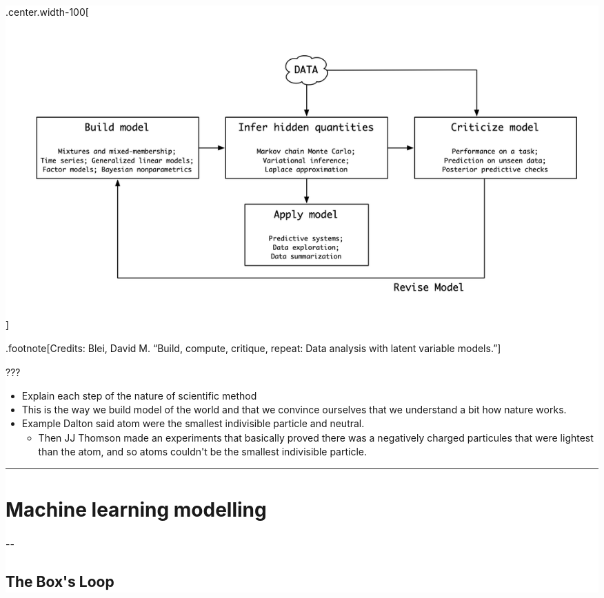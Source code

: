 .center.width-100[![](figures/box_loop.png)]

.footnote[Credits: Blei, David M. “Build, compute, critique, repeat: Data analysis with latent variable models.”]



???
- Explain each step of the nature of scientific method
- This is the way we build model of the world and that we convince ourselves that we understand a bit how nature works.
- Example Dalton said atom were the smallest indivisible particle and neutral.
  - Then JJ Thomson made an experiments that basically proved there was a negatively charged particules that were lightest than the atom, and so atoms couldn't be the smallest indivisible particle.
---
# Machine learning modelling

--
## The Box's Loop